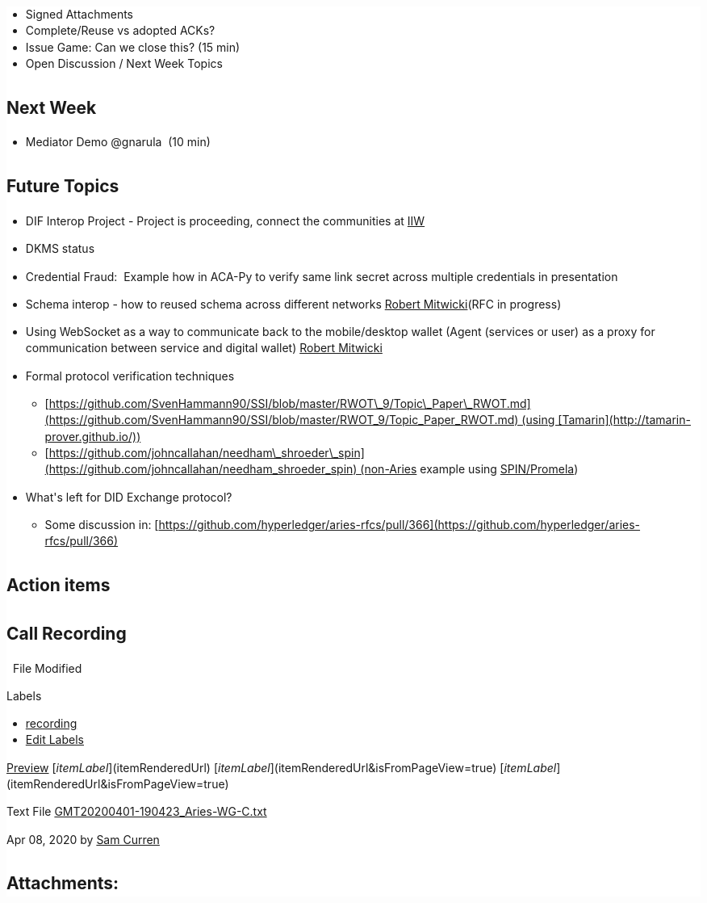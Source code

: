   - Signed Attachments
  - Complete/Reuse vs adopted ACKs?
- Issue Game: Can we close this? (15 min)
- Open Discussion / Next Week Topics

## Next Week

- Mediator Demo @gnarula  (10 min)

## Future Topics

- DIF Interop Project - Project is proceeding, connect the communities at [IIW](https://internetidentityworkshop.com/)
- DKMS status
- Credential Fraud:  Example how in ACA-Py to verify same link secret across multiple credentials in presentation
- Schema interop - how to reused schema across different networks [Robert Mitwicki](https://lf-hyperledger.atlassian.net/wiki/people/712020:9176fc40-350e-4342-b616-01da76989d8d?ref=confluence)(RFC in progress)
- Using WebSocket as a way to communicate back to the mobile/desktop wallet (Agent (services or user) as a proxy for communication between service and digital wallet) [Robert Mitwicki](https://lf-hyperledger.atlassian.net/wiki/people/712020:9176fc40-350e-4342-b616-01da76989d8d?ref=confluence)
- Formal protocol verification techniques
  
  - [https://github.com/SvenHammann90/SSI/blob/master/RWOT\_9/Topic\_Paper\_RWOT.md](https://github.com/SvenHammann90/SSI/blob/master/RWOT_9/Topic_Paper_RWOT.md) (using [Tamarin](http://tamarin-prover.github.io/))
  - [https://github.com/johncallahan/needham\_shroeder\_spin](https://github.com/johncallahan/needham_shroeder_spin) (non-Aries example using [SPIN/Promela](http://spinroot.com/spin/whatispin.html))
- What's left for DID Exchange protocol?
  
  - Some discussion in: [https://github.com/hyperledger/aries-rfcs/pull/366](https://github.com/hyperledger/aries-rfcs/pull/366)

## Action items

## Call Recording

  File Modified

Labels

- [recording](/wiki/label/ARIES/recording)
- [Edit Labels](# "Edit Labels")

[Preview]() [$itemLabel]($itemRenderedUrl) [$itemLabel]($itemRenderedUrl&isFromPageView=true) [$itemLabel]($itemRenderedUrl&isFromPageView=true)

Text File [GMT20200401-190423\_Aries-WG-C.txt](attachments/18485938/18513514.txt "Download")

Apr 08, 2020 by [Sam Curren](/wiki/people/557058:1ed5fd92-7e42-4cab-87b1-688e48bc02c2)

## Attachments:
